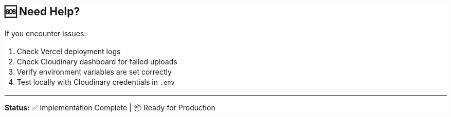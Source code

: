 
## 🆘 Need Help?

If you encounter issues:

1. Check Vercel deployment logs
2. Check Cloudinary dashboard for failed uploads
3. Verify environment variables are set correctly
4. Test locally with Cloudinary credentials in `.env`

---

**Status:** ✅ Implementation Complete | 📦 Ready for Production
